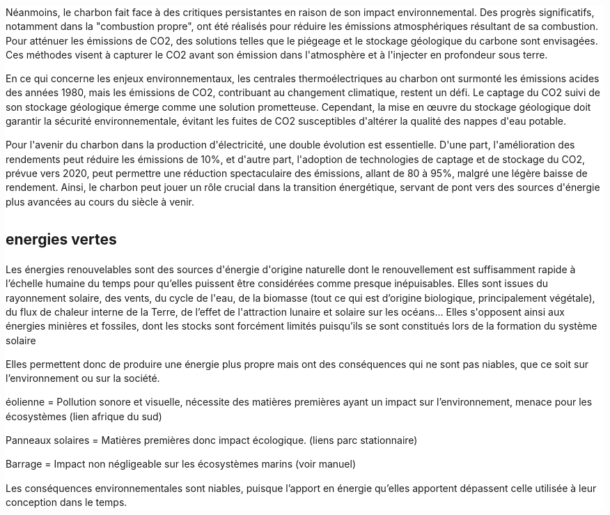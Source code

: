 Néanmoins, le charbon fait face à des critiques persistantes en raison de son impact environnemental. Des progrès significatifs, notamment dans la "combustion propre", ont été réalisés pour réduire les émissions atmosphériques résultant de sa combustion. Pour atténuer les émissions de CO2, des solutions telles que le piégeage et le stockage géologique du carbone sont envisagées. Ces méthodes visent à capturer le CO2 avant son émission dans l'atmosphère et à l'injecter en profondeur sous terre.

En ce qui concerne les enjeux environnementaux, les centrales thermoélectriques au charbon ont surmonté les émissions acides des années 1980, mais les émissions de CO2, contribuant au changement climatique, restent un défi. Le captage du CO2 suivi de son stockage géologique émerge comme une solution prometteuse. Cependant, la mise en œuvre du stockage géologique doit garantir la sécurité environnementale, évitant les fuites de CO2 susceptibles d'altérer la qualité des nappes d'eau potable.

Pour l'avenir du charbon dans la production d'électricité, une double évolution est essentielle. D'une part, l'amélioration des rendements peut réduire les émissions de 10%, et d'autre part, l'adoption de technologies de captage et de stockage du CO2, prévue vers 2020, peut permettre une réduction spectaculaire des émissions, allant de 80 à 95%, malgré une légère baisse de rendement. Ainsi, le charbon peut jouer un rôle crucial dans la transition énergétique, servant de pont vers des sources d'énergie plus avancées au cours du siècle à venir.


## energies vertes

Les énergies renouvelables sont des sources d'énergie d'origine naturelle dont le renouvellement est suffisamment rapide à l’échelle humaine du temps pour qu’elles puissent être considérées comme presque inépuisables. Elles sont issues du rayonnement solaire, des vents, du cycle de l'eau, de la biomasse (tout ce qui est d’origine biologique, principalement végétale), du flux de chaleur interne de la Terre, de l’effet de l'attraction lunaire et solaire sur les océans... Elles s'opposent ainsi aux énergies minières et fossiles, dont les stocks sont forcément limités puisqu’ils se sont constitués lors de la formation du système solaire 


Elles permettent donc de produire une énergie plus propre mais ont des conséquences qui ne sont pas niables, que ce soit sur l’environnement ou sur la société.

éolienne = Pollution sonore et visuelle, nécessite des matières premières ayant un impact sur l’environnement, menace pour les écosystèmes (lien afrique du sud)

Panneaux solaires = Matières premières donc impact écologique. (liens parc stationnaire)

Barrage = Impact non négligeable sur les écosystèmes marins (voir manuel)

Les conséquences environnementales sont niables, puisque l’apport en énergie qu’elles apportent dépassent celle utilisée à leur conception dans le temps.
